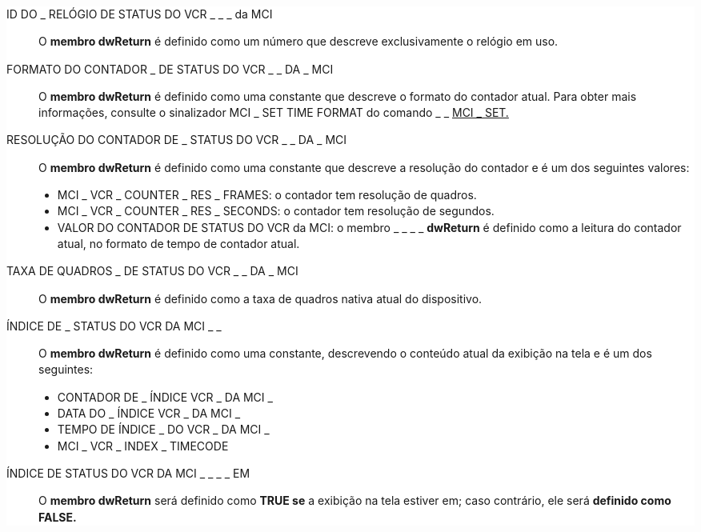 <span id="MCI_VCR_STATUS_CLOCK_ID"></span><span id="mci_vcr_status_clock_id"></span>ID DO \_ RELÓGIO DE STATUS DO VCR \_ \_ \_ da MCI
</dt> <dd>

O **membro dwReturn** é definido como um número que descreve exclusivamente o relógio em uso.

</dd> <dt>

<span id="MCI_VCR_STATUS_COUNTER_FORMAT"></span><span id="mci_vcr_status_counter_format"></span>FORMATO DO CONTADOR \_ DE STATUS DO VCR \_ \_ DA \_ MCI
</dt> <dd>

O **membro dwReturn** é definido como uma constante que descreve o formato do contador atual. Para obter mais informações, consulte o sinalizador MCI \_ SET TIME FORMAT do comando \_ \_ [MCI \_ SET.](mci-set.md)

</dd> <dt>

<span id="MCI_VCR_STATUS_COUNTER_RESOLUTION"></span><span id="mci_vcr_status_counter_resolution"></span>RESOLUÇÃO DO CONTADOR DE \_ STATUS DO VCR \_ \_ DA \_ MCI
</dt> <dd>

O **membro dwReturn** é definido como uma constante que descreve a resolução do contador e é um dos seguintes valores:

-   MCI \_ VCR \_ COUNTER \_ RES \_ FRAMES: o contador tem resolução de quadros.
-   MCI \_ VCR \_ COUNTER \_ RES \_ SECONDS: o contador tem resolução de segundos.
-   VALOR DO CONTADOR DE STATUS DO VCR da MCI: o membro \_ \_ \_ \_ **dwReturn** é definido como a leitura do contador atual, no formato de tempo de contador atual.

</dd> <dt>

<span id="MCI_VCR_STATUS_FRAME_RATE"></span><span id="mci_vcr_status_frame_rate"></span>TAXA DE QUADROS \_ DE STATUS DO VCR \_ \_ DA \_ MCI
</dt> <dd>

O **membro dwReturn** é definido como a taxa de quadros nativa atual do dispositivo.

</dd> <dt>

<span id="MCI_VCR_STATUS_INDEX"></span><span id="mci_vcr_status_index"></span>ÍNDICE DE \_ STATUS DO VCR DA MCI \_ \_
</dt> <dd>

O **membro dwReturn** é definido como uma constante, descrevendo o conteúdo atual da exibição na tela e é um dos seguintes:

-   CONTADOR DE \_ ÍNDICE VCR \_ DA MCI \_
-   DATA DO \_ ÍNDICE VCR \_ DA MCI \_
-   TEMPO DE ÍNDICE \_ DO VCR \_ DA MCI \_
-   MCI \_ VCR \_ INDEX \_ TIMECODE

</dd> <dt>

<span id="MCI_VCR_STATUS_INDEX_ON"></span><span id="mci_vcr_status_index_on"></span>ÍNDICE DE STATUS DO VCR DA MCI \_ \_ \_ \_ EM
</dt> <dd>

O **membro dwReturn** será definido como **TRUE se** a exibição na tela estiver em; caso contrário, ele será **definido como FALSE.**
